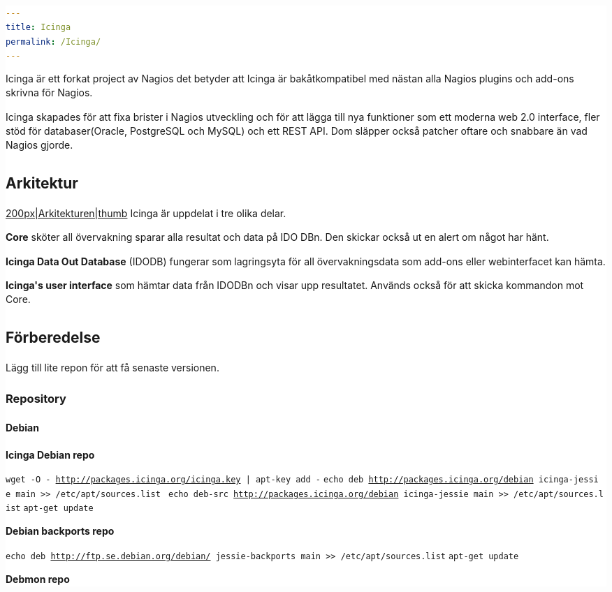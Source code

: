 ```yaml
---
title: Icinga
permalink: /Icinga/
---
```


Icinga är ett forkat project av Nagios det betyder att Icinga är
bakåtkompatibel med nästan alla Nagios plugins och add-ons skrivna för
Nagios.

Icinga skapades för att fixa brister i Nagios utveckling och för att
lägga till nya funktioner som ett moderna web 2.0 interface, fler stöd
för databaser(Oracle, PostgreSQL och MySQL) och ett REST API. Dom
släpper också patcher oftare och snabbare än vad Nagios gjorde.

Arkitektur
----------

[200px\|Arkitekturen\|thumb](/File:Icinga_Architecture_v1.5.png "wikilink")
Icinga är uppdelat i tre olika delar.

**Core** sköter all övervakning sparar alla resultat och data på IDO
DBn. Den skickar också ut en alert om något har hänt.

**Icinga Data Out Database** (IDODB) fungerar som lagringsyta för all
övervakningsdata som add-ons eller webinterfacet kan hämta.

**Icinga's user interface** som hämtar data från IDODBn och visar upp
resultatet. Används också för att skicka kommandon mot Core.

Förberedelse
------------

Lägg till lite repon för att få senaste versionen.

### Repository

#### Debian

**Icinga Debian repo**

`wget -O - `[`http://packages.icinga.org/icinga.key`](http://packages.icinga.org/icinga.key)` | apt-key add -`
`echo deb `[`http://packages.icinga.org/debian`](http://packages.icinga.org/debian)` icinga-jessie main >> /etc/apt/sources.list `
`echo deb-src `[`http://packages.icinga.org/debian`](http://packages.icinga.org/debian)` icinga-jessie main >> /etc/apt/sources.list`
`apt-get update`

**Debian backports repo**

`echo deb `[`http://ftp.se.debian.org/debian/`](http://ftp.se.debian.org/debian/)` jessie-backports main >> /etc/apt/sources.list`
`apt-get update`

**Debmon repo**
